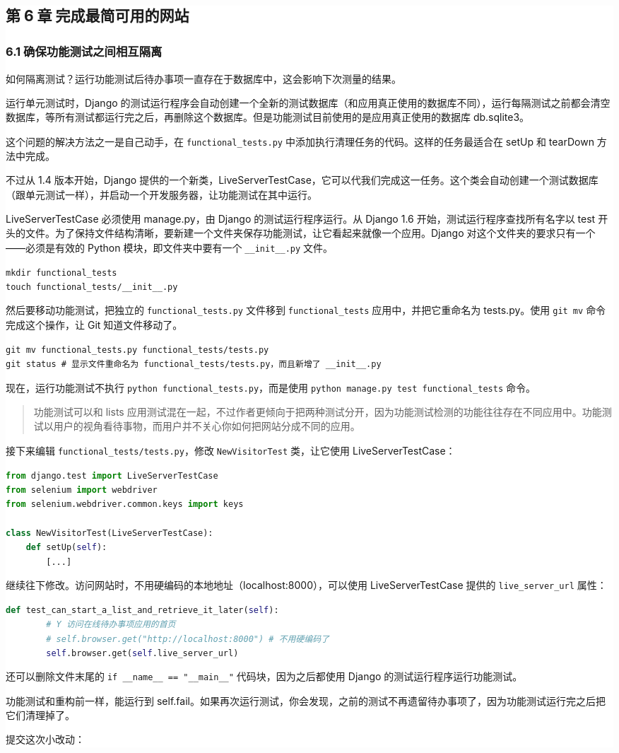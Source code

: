 ## 第 6 章 完成最简可用的网站
### 6.1 确保功能测试之间相互隔离

如何隔离测试？运行功能测试后待办事项一直存在于数据库中，这会影响下次测量的结果。

运行单元测试时，Django 的测试运行程序会自动创建一个全新的测试数据库（和应用真正使用的数据库不同），运行每隔测试之前都会清空数据库，等所有测试都运行完之后，再删除这个数据库。但是功能测试目前使用的是应用真正使用的数据库 db.sqlite3。

这个问题的解决方法之一是自己动手，在 `functional_tests.py` 中添加执行清理任务的代码。这样的任务最适合在 setUp 和 tearDown 方法中完成。

不过从 1.4 版本开始，Django 提供的一个新类，LiveServerTestCase，它可以代我们完成这一任务。这个类会自动创建一个测试数据库（跟单元测试一样），并启动一个开发服务器，让功能测试在其中运行。

LiveServerTestCase 必须使用 manage.py，由 Django 的测试运行程序运行。从 Django 1.6 开始，测试运行程序查找所有名字以 test 开头的文件。为了保持文件结构清晰，要新建一个文件夹保存功能测试，让它看起来就像一个应用。Django 对这个文件夹的要求只有一个——必须是有效的 Python 模块，即文件夹中要有一个 `__init__.py` 文件。

```shell
mkdir functional_tests
touch functional_tests/__init__.py
```

然后要移动功能测试，把独立的 `functional_tests.py` 文件移到 `functional_tests` 应用中，并把它重命名为 tests.py。使用 `git mv` 命令完成这个操作，让 Git 知道文件移动了。

```shell
git mv functional_tests.py functional_tests/tests.py
git status # 显示文件重命名为 functional_tests/tests.py，而且新增了 __init__.py
```

现在，运行功能测试不执行 `python functional_tests.py`，而是使用 `python manage.py test functional_tests` 命令。

> 功能测试可以和 lists 应用测试混在一起，不过作者更倾向于把两种测试分开，因为功能测试检测的功能往往存在不同应用中。功能测试以用户的视角看待事物，而用户并不关心你如何把网站分成不同的应用。

接下来编辑 `functional_tests/tests.py`，修改 `NewVisitorTest` 类，让它使用 LiveServerTestCase：

```python
from django.test import LiveServerTestCase
from selenium import webdriver
from selenium.webdriver.common.keys import keys

class NewVisitorTest(LiveServerTestCase):
    def setUp(self):
        [...]
```

继续往下修改。访问网站时，不用硬编码的本地地址（localhost:8000），可以使用 LiveServerTestCase 提供的 `live_server_url` 属性：

```python
def test_can_start_a_list_and_retrieve_it_later(self):
        # Y 访问在线待办事项应用的首页
        # self.browser.get("http://localhost:8000") # 不用硬编码了
        self.browser.get(self.live_server_url)
```

还可以删除文件末尾的 `if __name__ == "__main__"` 代码块，因为之后都使用 Django 的测试运行程序运行功能测试。

功能测试和重构前一样，能运行到 self.fail。如果再次运行测试，你会发现，之前的测试不再遗留待办事项了，因为功能测试运行完之后把它们清理掉了。

提交这次小改动：
